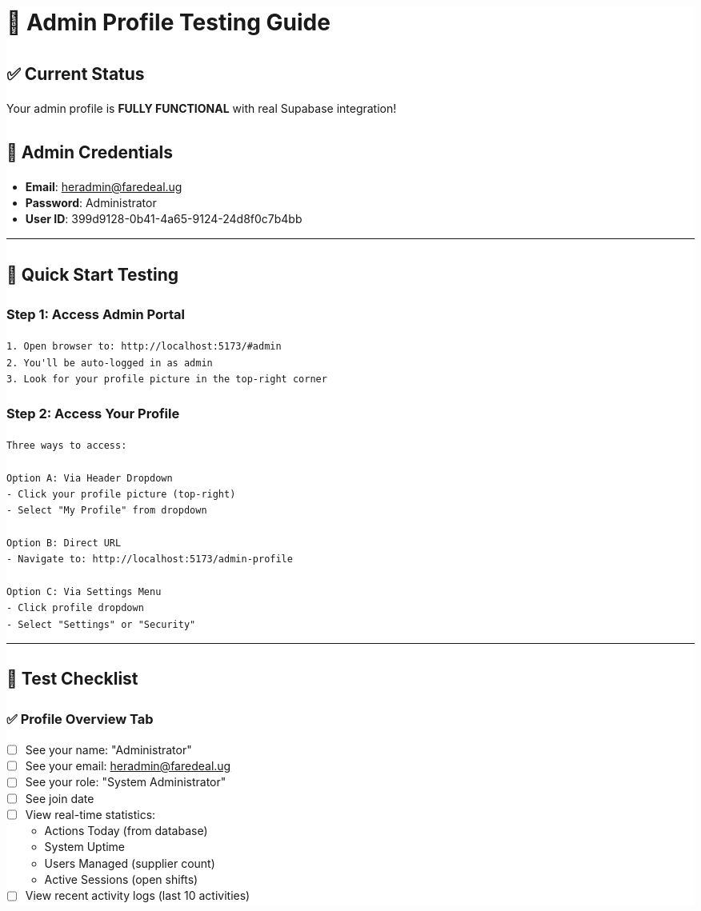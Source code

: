 # 🧪 Admin Profile Testing Guide

## ✅ Current Status
Your admin profile is **FULLY FUNCTIONAL** with real Supabase integration!

## 🔐 Admin Credentials
- **Email**: heradmin@faredeal.ug
- **Password**: Administrator
- **User ID**: 399d9128-0b41-4a65-9124-24d8f0c7b4bb

---

## 🚀 Quick Start Testing

### Step 1: Access Admin Portal
```
1. Open browser to: http://localhost:5173/#admin
2. You'll be auto-logged in as admin
3. Look for your profile picture in the top-right corner
```

### Step 2: Access Your Profile
```
Three ways to access:

Option A: Via Header Dropdown
- Click your profile picture (top-right)
- Select "My Profile" from dropdown

Option B: Direct URL
- Navigate to: http://localhost:5173/admin-profile

Option C: Via Settings Menu
- Click profile dropdown
- Select "Settings" or "Security"
```

---

## 🧪 Test Checklist

### ✅ Profile Overview Tab
- [ ] See your name: "Administrator"
- [ ] See your email: heradmin@faredeal.ug
- [ ] See your role: "System Administrator"
- [ ] See join date
- [ ] View real-time statistics:
  - Actions Today (from database)
  - System Uptime
  - Users Managed (supplier count)
  - Active Sessions (open shifts)
- [ ] View recent activity logs (last 10 activities)
